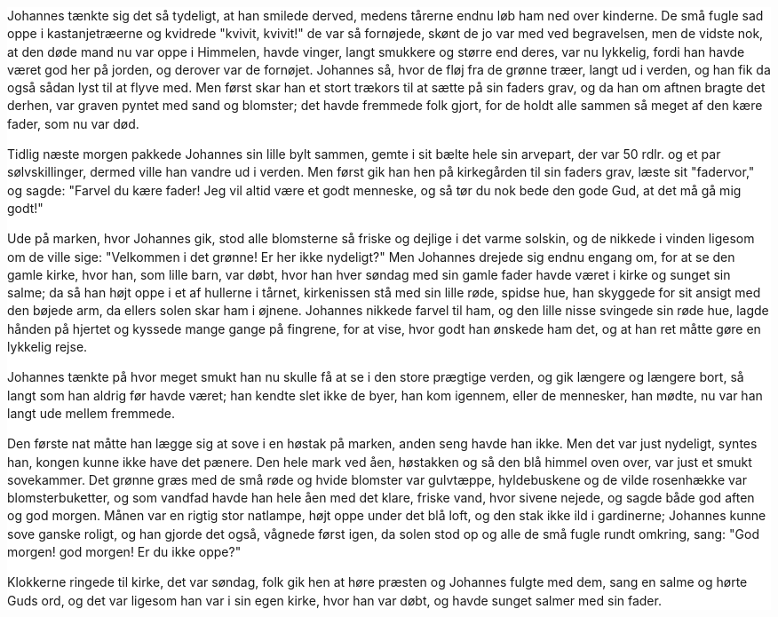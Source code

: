 Johannes tænkte sig det så tydeligt, at han smilede derved, medens
tårerne endnu løb ham ned over kinderne. De små fugle sad oppe i
kastanjetræerne og kvidrede "kvivit, kvivit!" de var så fornøjede,
skønt de jo var med ved begravelsen, men de vidste nok, at den døde mand
nu var oppe i Himmelen, havde vinger, langt smukkere og større end
deres, var nu lykkelig, fordi han havde været god her på jorden, og
derover var de fornøjet. Johannes så, hvor de fløj fra de grønne træer,
langt ud i verden, og han fik da også sådan lyst til at flyve med. Men
først skar han et stort trækors til at sætte på sin faders grav, og da
han om aftnen bragte det derhen, var graven pyntet med sand og blomster;
det havde fremmede folk gjort, for de holdt alle sammen så meget af den
kære fader, som nu var død.

Tidlig næste morgen pakkede Johannes sin lille bylt sammen, gemte i sit
bælte hele sin arvepart, der var 50 rdlr. og et par sølvskillinger,
dermed ville han vandre ud i verden. Men først gik han hen på
kirkegården til sin faders grav, læste sit "fadervor," og sagde:
"Farvel du kære fader! Jeg vil altid være et godt menneske, og så tør
du nok bede den gode Gud, at det må gå mig godt!"

Ude på marken, hvor Johannes gik, stod alle blomsterne så friske og
dejlige i det varme solskin, og de nikkede i vinden ligesom om de ville
sige: "Velkommen i det grønne! Er her ikke nydeligt?" Men Johannes
drejede sig endnu engang om, for at se den gamle kirke, hvor han, som
lille barn, var døbt, hvor han hver søndag med sin gamle fader havde
været i kirke og sunget sin salme; da så han højt oppe i et af hullerne
i tårnet, kirkenissen stå med sin lille røde, spidse hue, han skyggede
for sit ansigt med den bøjede arm, da ellers solen skar ham i øjnene.
Johannes nikkede farvel til ham, og den lille nisse svingede sin røde
hue, lagde hånden på hjertet og kyssede mange gange på fingrene, for at
vise, hvor godt han ønskede ham det, og at han ret måtte gøre en
lykkelig rejse.

Johannes tænkte på hvor meget smukt han nu skulle få at se i den store
prægtige verden, og gik længere og længere bort, så langt som han aldrig
før havde været; han kendte slet ikke de byer, han kom igennem, eller de
mennesker, han mødte, nu var han langt ude mellem fremmede.

Den første nat måtte han lægge sig at sove i en høstak på marken, anden
seng havde han ikke. Men det var just nydeligt, syntes han, kongen kunne
ikke have det pænere. Den hele mark ved åen, høstakken og så den blå
himmel oven over, var just et smukt sovekammer. Det grønne græs med de
små røde og hvide blomster var gulvtæppe, hyldebuskene og de vilde
rosenhække var blomsterbuketter, og som vandfad havde han hele åen med
det klare, friske vand, hvor sivene nejede, og sagde både god aften og
god morgen. Månen var en rigtig stor natlampe, højt oppe under det blå
loft, og den stak ikke ild i gardinerne; Johannes kunne sove ganske
roligt, og han gjorde det også, vågnede først igen, da solen stod op og
alle de små fugle rundt omkring, sang: "God morgen! god morgen! Er du
ikke oppe?"

Klokkerne ringede til kirke, det var søndag, folk gik hen at høre
præsten og Johannes fulgte med dem, sang en salme og hørte Guds ord, og
det var ligesom han var i sin egen kirke, hvor han var døbt, og havde
sunget salmer med sin fader.
